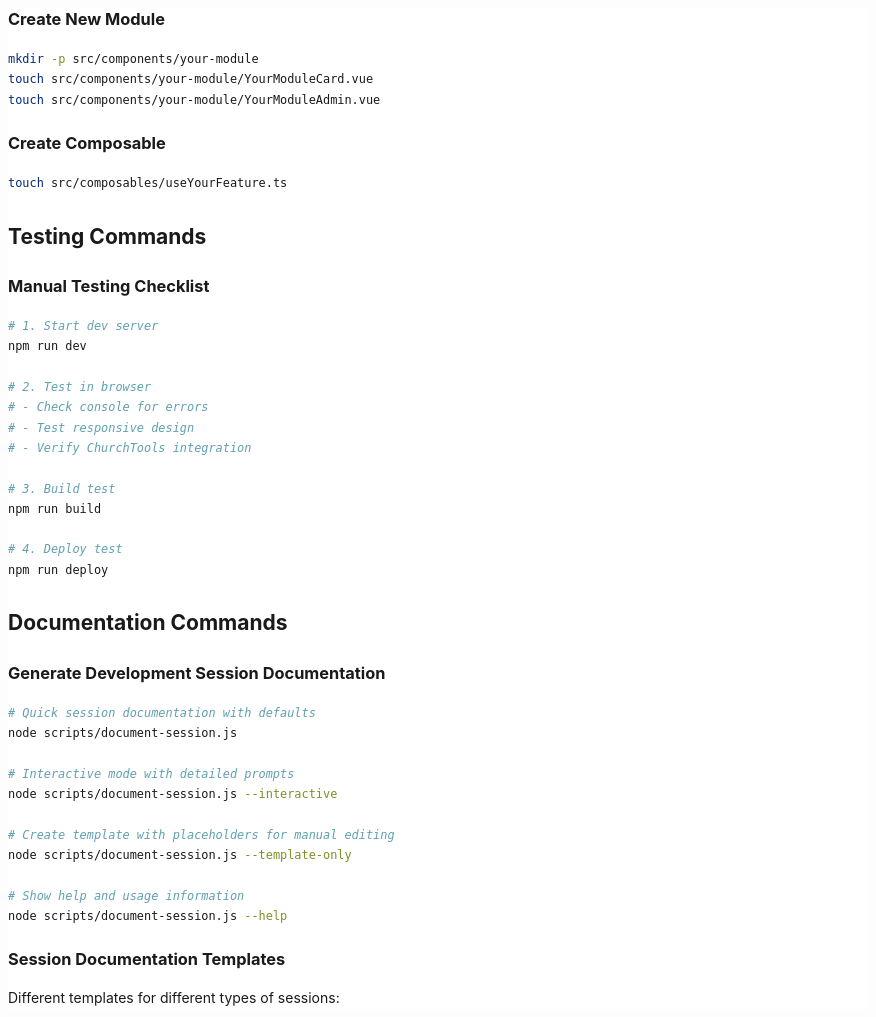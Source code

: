 ### Create New Module
```bash
mkdir -p src/components/your-module
touch src/components/your-module/YourModuleCard.vue
touch src/components/your-module/YourModuleAdmin.vue
```

### Create Composable
```bash
touch src/composables/useYourFeature.ts
```

## Testing Commands

### Manual Testing Checklist
```bash
# 1. Start dev server
npm run dev

# 2. Test in browser
# - Check console for errors
# - Test responsive design
# - Verify ChurchTools integration

# 3. Build test
npm run build

# 4. Deploy test
npm run deploy
```

## Documentation Commands

### Generate Development Session Documentation
```bash
# Quick session documentation with defaults
node scripts/document-session.js

# Interactive mode with detailed prompts
node scripts/document-session.js --interactive

# Create template with placeholders for manual editing
node scripts/document-session.js --template-only

# Show help and usage information
node scripts/document-session.js --help
```

### Session Documentation Templates
Different templates for different types of sessions:
